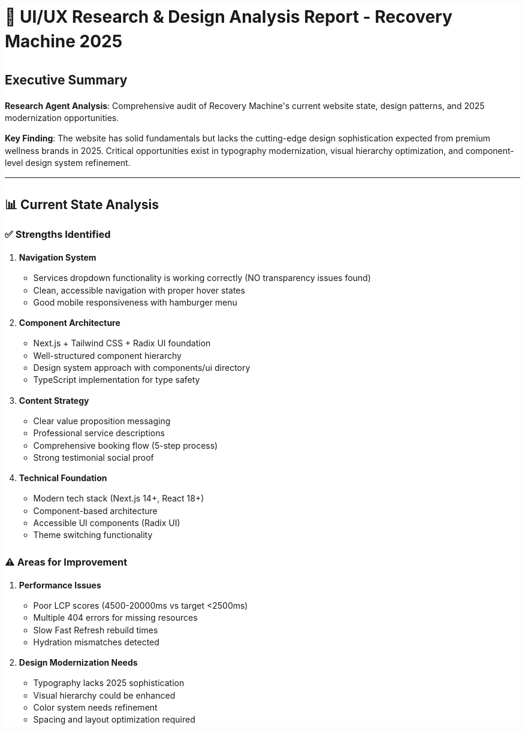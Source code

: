 # 🔬 UI/UX Research & Design Analysis Report - Recovery Machine 2025

## Executive Summary

**Research Agent Analysis**: Comprehensive audit of Recovery Machine's current website state, design patterns, and 2025 modernization opportunities.

**Key Finding**: The website has solid fundamentals but lacks the cutting-edge design sophistication expected from premium wellness brands in 2025. Critical opportunities exist in typography modernization, visual hierarchy optimization, and component-level design system refinement.

---

## 📊 Current State Analysis

### ✅ **Strengths Identified**

1. **Navigation System**
   - Services dropdown functionality is working correctly (NO transparency issues found)
   - Clean, accessible navigation with proper hover states
   - Good mobile responsiveness with hamburger menu

2. **Component Architecture** 
   - Next.js + Tailwind CSS + Radix UI foundation
   - Well-structured component hierarchy
   - Design system approach with components/ui directory
   - TypeScript implementation for type safety

3. **Content Strategy**
   - Clear value proposition messaging
   - Professional service descriptions
   - Comprehensive booking flow (5-step process)
   - Strong testimonial social proof

4. **Technical Foundation**
   - Modern tech stack (Next.js 14+, React 18+)
   - Component-based architecture
   - Accessible UI components (Radix UI)
   - Theme switching functionality

### ⚠️ **Areas for Improvement**

1. **Performance Issues**
   - Poor LCP scores (4500-20000ms vs target <2500ms)
   - Multiple 404 errors for missing resources
   - Slow Fast Refresh rebuild times
   - Hydration mismatches detected

2. **Design Modernization Needs**
   - Typography lacks 2025 sophistication
   - Visual hierarchy could be enhanced
   - Color system needs refinement
   - Spacing and layout optimization required
